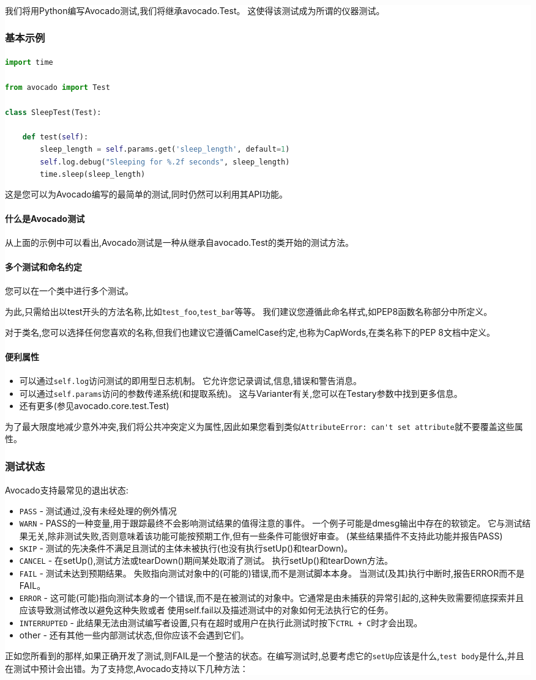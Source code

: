 我们将用Python编写Avocado测试,我们将继承avocado.Test。 这使得该测试成为所谓的仪器测试。

### 基本示例

```python
import time

from avocado import Test

class SleepTest(Test):

    def test(self):
        sleep_length = self.params.get('sleep_length', default=1)
        self.log.debug("Sleeping for %.2f seconds", sleep_length)
        time.sleep(sleep_length)
```

这是您可以为Avocado编写的最简单的测试,同时仍然可以利用其API功能。

#### 什么是Avocado测试

从上面的示例中可以看出,Avocado测试是一种从继承自avocado.Test的类开始的测试方法。

#### 多个测试和命名约定

您可以在一个类中进行多个测试。

为此,只需给出以test开头的方法名称,比如`test_foo`,`test_bar`等等。 我们建议您遵循此命名样式,如PEP8函数名称部分中所定义。

对于类名,您可以选择任何您喜欢的名称,但我们也建议它遵循CamelCase约定,也称为CapWords,在类名称下的PEP 8文档中定义。


#### 便利属性

* 可以通过`self.log`访问测试的即用型日志机制。 它允许您记录调试,信息,错误和警告消息。
* 可以通过`self.params`访问的参数传递系统(和提取系统)。 这与Varianter有关,您可以在Testary参数中找到更多信息。
* 还有更多(参见avocado.core.test.Test)

为了最大限度地减少意外冲突,我们将公共冲突定义为属性,因此如果您看到类似`AttributeError: can't set attribute`就不要覆盖这些属性。

### 测试状态

Avocado支持最常见的退出状态:

* `PASS` - 测试通过,没有未经处理的例外情况
* `WARN` - PASS的一种变量,用于跟踪最终不会影响测试结果的值得注意的事件。 一个例子可能是dmesg输出中存在的软锁定。 它与测试结果无关,除非测试失败,否则意味着该功能可能按预期工作,但有一些条件可能很好审查。 (某些结果插件不支持此功能并报告PASS)
* `SKIP` - 测试的先决条件不满足且测试的主体未被执行(也没有执行setUp()和tearDown)。
* `CANCEL` - 在setUp(),测试方法或tearDown()期间某处取消了测试。 执行setUp()和tearDown方法。
* `FAIL` - 测试未达到预期结果。 失败指向测试对象中的(可能的)错误,而不是测试脚本本身。 当测试(及其)执行中断时,报告ERROR而不是FAIL。
* `ERROR` - 这可能(可能)指向测试本身的一个错误,而不是在被测试的对象中。它通常是由未捕获的异常引起的,这种失败需要彻底探索并且应该导致测试修改以避免这种失败或者 使用self.fail以及描述测试中的对象如何无法执行它的任务。
* `INTERRUPTED` - 此结果无法由测试编写者设置,只有在超时或用户在执行此测试时按下`CTRL + C`时才会出现。
* other - 还有其他一些内部测试状态,但你应该不会遇到它们。


正如您所看到的那样,如果正确开发了测试,则FAIL是一个整洁的状态。在编写测试时,总要考虑它的`setUp`应该是什么,`test body`是什么,并且在测试中预计会出错。为了支持您,Avocado支持以下几种方法：
